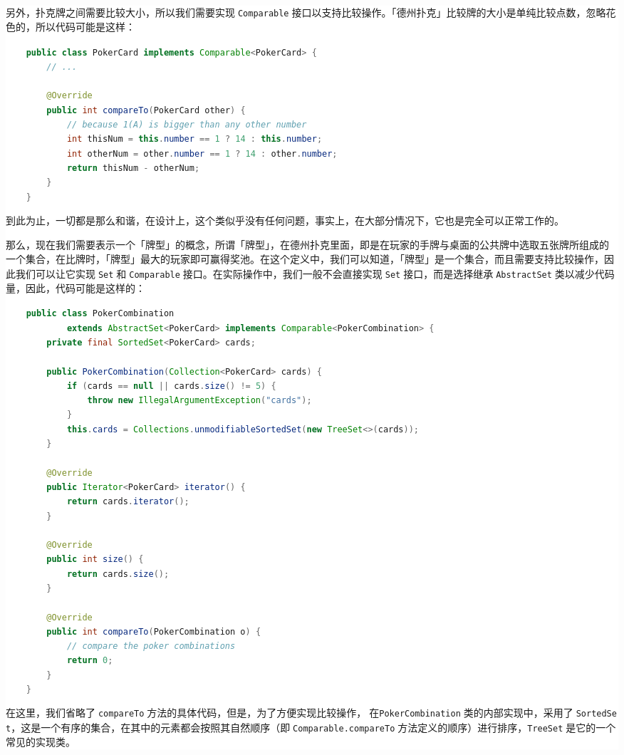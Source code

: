 另外，扑克牌之间需要比较大小，所以我们需要实现 `Comparable` 接口以支持比较操作。「德州扑克」比较牌的大小是单纯比较点数，忽略花色的，所以代码可能是这样：

````java
	public class PokerCard implements Comparable<PokerCard> {
		// ...	
	
	    @Override
	    public int compareTo(PokerCard other) {
			// because 1(A) is bigger than any other number
	        int thisNum = this.number == 1 ? 14 : this.number;
	        int otherNum = other.number == 1 ? 14 : other.number;
	        return thisNum - otherNum;
	    }
	}
````

到此为止，一切都是那么和谐，在设计上，这个类似乎没有任何问题，事实上，在大部分情况下，它也是完全可以正常工作的。

那么，现在我们需要表示一个「牌型」的概念，所谓「牌型」，在德州扑克里面，即是在玩家的手牌与桌面的公共牌中选取五张牌所组成的一个集合，在比牌时，「牌型」最大的玩家即可赢得奖池。在这个定义中，我们可以知道，「牌型」是一个集合，而且需要支持比较操作，因此我们可以让它实现 `Set` 和 `Comparable` 接口。在实际操作中，我们一般不会直接实现 `Set` 接口，而是选择继承 `AbstractSet` 类以减少代码量，因此，代码可能是这样的：

````java
	public class PokerCombination 
			extends AbstractSet<PokerCard> implements Comparable<PokerCombination> {
	    private final SortedSet<PokerCard> cards;
	
	    public PokerCombination(Collection<PokerCard> cards) {
	        if (cards == null || cards.size() != 5) { 
				throw new IllegalArgumentException("cards");
			}
	        this.cards = Collections.unmodifiableSortedSet(new TreeSet<>(cards));
	    }
	
	    @Override
	    public Iterator<PokerCard> iterator() {
	        return cards.iterator();
	    }
	
	    @Override
	    public int size() {
	        return cards.size();
	    }
	
	    @Override
	    public int compareTo(PokerCombination o) {
	        // compare the poker combinations
	        return 0;
	    }
	}
````

在这里，我们省略了 `compareTo` 方法的具体代码，但是，为了方便实现比较操作， 在`PokerCombination` 类的内部实现中，采用了 `SortedSet`，这是一个有序的集合，在其中的元素都会按照其自然顺序（即 `Comparable.compareTo` 方法定义的顺序）进行排序，`TreeSet` 是它的一个常见的实现类。 

